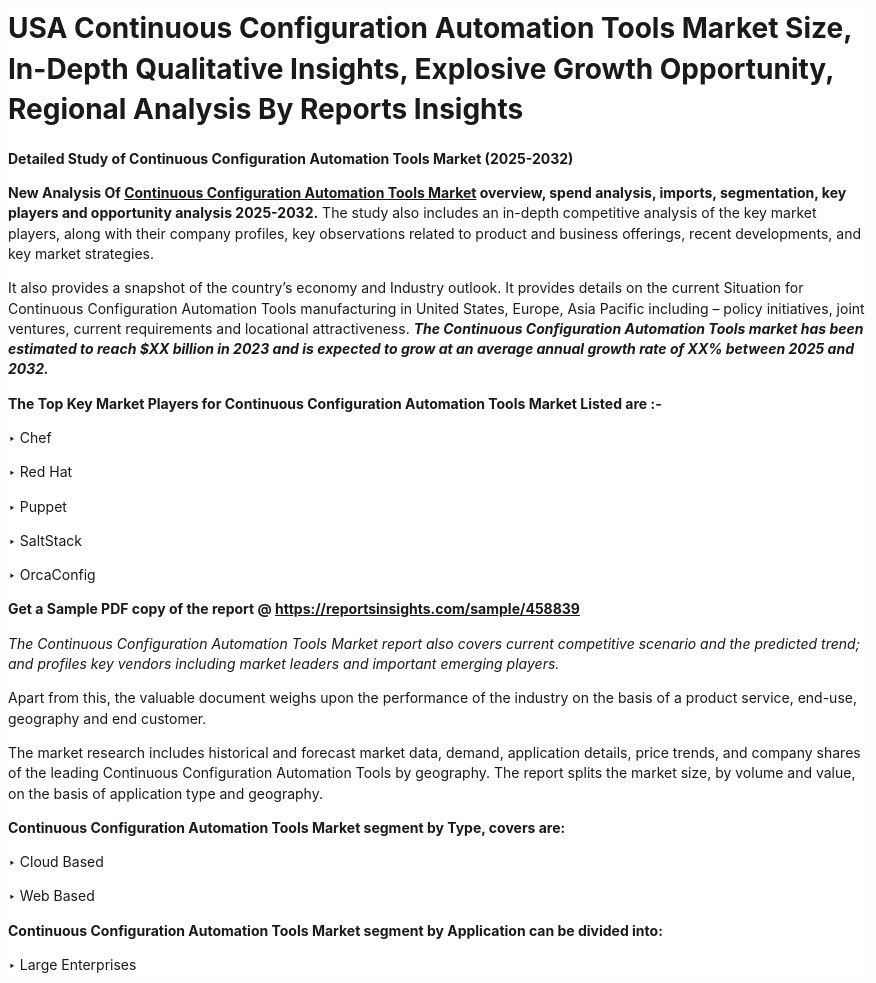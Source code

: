 # USA Continuous Configuration Automation Tools Market Size, In-Depth Qualitative Insights, Explosive Growth Opportunity, Regional Analysis By Reports Insights

<strong>Detailed Study of Continuous Configuration Automation Tools Market (2025-2032)</strong>

<strong>New Analysis Of <a href=https://www.reportsinsights.com/sample/458839>Continuous Configuration Automation Tools Market</a> overview, spend analysis, imports, segmentation, key players and opportunity analysis 2025-2032.</strong> The study also includes an in-depth competitive analysis of the key market players, along with their company profiles, key observations related to product and business offerings, recent developments, and key market strategies.

It also provides a snapshot of the country’s economy and Industry outlook. It provides details on the current Situation for Continuous Configuration Automation Tools manufacturing in United States, Europe, Asia Pacific including – policy initiatives, joint ventures, current requirements and locational attractiveness. <strong><em>The Continuous Configuration Automation Tools market has been estimated to reach $XX billion in 2023 and is expected to grow at an average annual growth rate of XX% between 2025 and 2032.</em></strong>

<strong>The Top Key Market Players for Continuous Configuration Automation Tools Market Listed are :-</strong> 

‣ Chef

‣ Red Hat

‣ Puppet

‣ SaltStack

‣ OrcaConfig

<strong>Get a Sample PDF copy of the report @ <a href=https://reportsinsights.com/sample/458839>https://reportsinsights.com/sample/458839</a></strong>

<em>The Continuous Configuration Automation Tools Market report also covers current competitive scenario and the predicted trend; and profiles key vendors including market leaders and important emerging players.</em>

Apart from this, the valuable document weighs upon the performance of the industry on the basis of a product service, end-use, geography and end customer.

The market research includes historical and forecast market data, demand, application details, price trends, and company shares of the leading Continuous Configuration Automation Tools by geography. The report splits the market size, by volume and value, on the basis of application type and geography.

<strong>Continuous Configuration Automation Tools Market segment by Type, covers are:</strong>

‣ Cloud Based

‣ Web Based

<strong>Continuous Configuration Automation Tools Market segment by Application can be divided into:</strong>

‣ Large Enterprises
